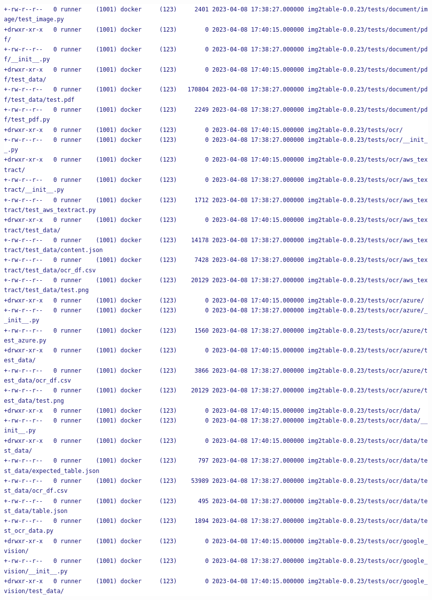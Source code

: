 ```diff
+-rw-r--r--   0 runner    (1001) docker     (123)     2401 2023-04-08 17:38:27.000000 img2table-0.0.23/tests/document/image/test_image.py
+drwxr-xr-x   0 runner    (1001) docker     (123)        0 2023-04-08 17:40:15.000000 img2table-0.0.23/tests/document/pdf/
+-rw-r--r--   0 runner    (1001) docker     (123)        0 2023-04-08 17:38:27.000000 img2table-0.0.23/tests/document/pdf/__init__.py
+drwxr-xr-x   0 runner    (1001) docker     (123)        0 2023-04-08 17:40:15.000000 img2table-0.0.23/tests/document/pdf/test_data/
+-rw-r--r--   0 runner    (1001) docker     (123)   170804 2023-04-08 17:38:27.000000 img2table-0.0.23/tests/document/pdf/test_data/test.pdf
+-rw-r--r--   0 runner    (1001) docker     (123)     2249 2023-04-08 17:38:27.000000 img2table-0.0.23/tests/document/pdf/test_pdf.py
+drwxr-xr-x   0 runner    (1001) docker     (123)        0 2023-04-08 17:40:15.000000 img2table-0.0.23/tests/ocr/
+-rw-r--r--   0 runner    (1001) docker     (123)        0 2023-04-08 17:38:27.000000 img2table-0.0.23/tests/ocr/__init__.py
+drwxr-xr-x   0 runner    (1001) docker     (123)        0 2023-04-08 17:40:15.000000 img2table-0.0.23/tests/ocr/aws_textract/
+-rw-r--r--   0 runner    (1001) docker     (123)        0 2023-04-08 17:38:27.000000 img2table-0.0.23/tests/ocr/aws_textract/__init__.py
+-rw-r--r--   0 runner    (1001) docker     (123)     1712 2023-04-08 17:38:27.000000 img2table-0.0.23/tests/ocr/aws_textract/test_aws_textract.py
+drwxr-xr-x   0 runner    (1001) docker     (123)        0 2023-04-08 17:40:15.000000 img2table-0.0.23/tests/ocr/aws_textract/test_data/
+-rw-r--r--   0 runner    (1001) docker     (123)    14178 2023-04-08 17:38:27.000000 img2table-0.0.23/tests/ocr/aws_textract/test_data/content.json
+-rw-r--r--   0 runner    (1001) docker     (123)     7428 2023-04-08 17:38:27.000000 img2table-0.0.23/tests/ocr/aws_textract/test_data/ocr_df.csv
+-rw-r--r--   0 runner    (1001) docker     (123)    20129 2023-04-08 17:38:27.000000 img2table-0.0.23/tests/ocr/aws_textract/test_data/test.png
+drwxr-xr-x   0 runner    (1001) docker     (123)        0 2023-04-08 17:40:15.000000 img2table-0.0.23/tests/ocr/azure/
+-rw-r--r--   0 runner    (1001) docker     (123)        0 2023-04-08 17:38:27.000000 img2table-0.0.23/tests/ocr/azure/__init__.py
+-rw-r--r--   0 runner    (1001) docker     (123)     1560 2023-04-08 17:38:27.000000 img2table-0.0.23/tests/ocr/azure/test_azure.py
+drwxr-xr-x   0 runner    (1001) docker     (123)        0 2023-04-08 17:40:15.000000 img2table-0.0.23/tests/ocr/azure/test_data/
+-rw-r--r--   0 runner    (1001) docker     (123)     3866 2023-04-08 17:38:27.000000 img2table-0.0.23/tests/ocr/azure/test_data/ocr_df.csv
+-rw-r--r--   0 runner    (1001) docker     (123)    20129 2023-04-08 17:38:27.000000 img2table-0.0.23/tests/ocr/azure/test_data/test.png
+drwxr-xr-x   0 runner    (1001) docker     (123)        0 2023-04-08 17:40:15.000000 img2table-0.0.23/tests/ocr/data/
+-rw-r--r--   0 runner    (1001) docker     (123)        0 2023-04-08 17:38:27.000000 img2table-0.0.23/tests/ocr/data/__init__.py
+drwxr-xr-x   0 runner    (1001) docker     (123)        0 2023-04-08 17:40:15.000000 img2table-0.0.23/tests/ocr/data/test_data/
+-rw-r--r--   0 runner    (1001) docker     (123)      797 2023-04-08 17:38:27.000000 img2table-0.0.23/tests/ocr/data/test_data/expected_table.json
+-rw-r--r--   0 runner    (1001) docker     (123)    53989 2023-04-08 17:38:27.000000 img2table-0.0.23/tests/ocr/data/test_data/ocr_df.csv
+-rw-r--r--   0 runner    (1001) docker     (123)      495 2023-04-08 17:38:27.000000 img2table-0.0.23/tests/ocr/data/test_data/table.json
+-rw-r--r--   0 runner    (1001) docker     (123)     1894 2023-04-08 17:38:27.000000 img2table-0.0.23/tests/ocr/data/test_ocr_data.py
+drwxr-xr-x   0 runner    (1001) docker     (123)        0 2023-04-08 17:40:15.000000 img2table-0.0.23/tests/ocr/google_vision/
+-rw-r--r--   0 runner    (1001) docker     (123)        0 2023-04-08 17:38:27.000000 img2table-0.0.23/tests/ocr/google_vision/__init__.py
+drwxr-xr-x   0 runner    (1001) docker     (123)        0 2023-04-08 17:40:15.000000 img2table-0.0.23/tests/ocr/google_vision/test_data/
```